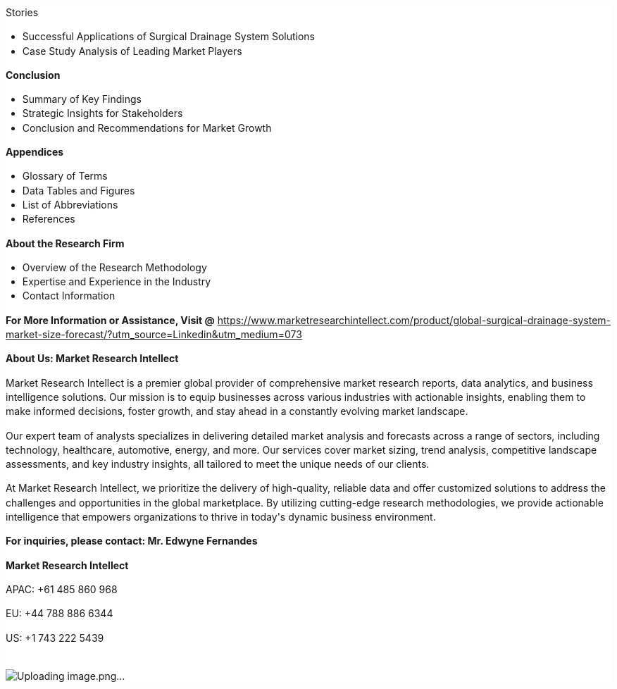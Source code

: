 Stories</strong></p><ul><li>Successful Applications of Surgical Drainage System Solutions</li><li>Case Study Analysis of Leading Market Players</li></ul><p><strong>Conclusion</strong></p><ul><li>Summary of Key Findings</li><li>Strategic Insights for Stakeholders</li><li>Conclusion and Recommendations for Market Growth</li></ul><p><strong>Appendices</strong></p><ul><li>Glossary of Terms</li><li>Data Tables and Figures</li><li>List of Abbreviations</li><li>References</li></ul><p><strong>About the Research Firm</strong></p><ul><li>Overview of the Research Methodology</li><li>Expertise and Experience in the Industry</li><li>Contact Information</li></ul></div><div class="article-main__content" data-test-id="publishing-text-block"><p><span class="font-[700]"><strong>For More Information or Assistance, Visit @</strong>&nbsp;<a href="https://www.marketresearchintellect.com/product/global-surgical-drainage-system-market-size-forecast/?utm_source=Linkedin&utm_medium=073">https://www.marketresearchintellect.com/product/global-surgical-drainage-system-market-size-forecast/?utm_source=Linkedin&utm_medium=073</a></span></p><p><strong>About Us: Market Research Intellect</strong></p><p>Market Research Intellect is a premier global provider of comprehensive market research reports, data analytics, and business intelligence solutions. Our mission is to equip businesses across various industries with actionable insights, enabling them to make informed decisions, foster growth, and stay ahead in a constantly evolving market landscape.</p><p>Our expert team of analysts specializes in delivering detailed market analysis and forecasts across a range of sectors, including technology, healthcare, automotive, energy, and more. Our services cover market sizing, trend analysis, competitive landscape assessments, and key industry insights, all tailored to meet the unique needs of our clients.</p><p>At Market Research Intellect, we prioritize the delivery of high-quality, reliable data and offer customized solutions to address the challenges and opportunities in the global marketplace. By utilizing cutting-edge research methodologies, we provide actionable intelligence that empowers organizations to thrive in today's dynamic business environment.</p><p><strong>For inquiries, please contact: Mr. Edwyne Fernandes</strong></p><p><strong>Market Research Intellect</strong></p><p>APAC: +61 485 860 968</p><p>EU: +44 788 886 6344</p><p>US: +1 743 222 5439</p></div><div class="article-main__content" data-test-id="publishing-text-block">&nbsp;</div>
![Uploading image.png…]()
